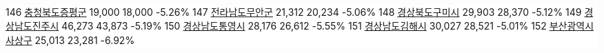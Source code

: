   <tr class="item">
    <td>146</td>
    <td><a href="/apt/충청북도증평군">충청북도증평군</a></td>
    <td>19,000</td>
    <td>18,000</td>
    <td>-5.26%</td>
  </tr>

  <tr class="item">
    <td>147</td>
    <td><a href="/apt/전라남도무안군">전라남도무안군</a></td>
    <td>21,312</td>
    <td>20,234</td>
    <td>-5.06%</td>
  </tr>

  <tr class="item">
    <td>148</td>
    <td><a href="/apt/경상북도구미시">경상북도구미시</a></td>
    <td>29,903</td>
    <td>28,370</td>
    <td>-5.12%</td>
  </tr>

  <tr class="item">
    <td>149</td>
    <td><a href="/apt/경상남도진주시">경상남도진주시</a></td>
    <td>46,273</td>
    <td>43,873</td>
    <td>-5.19%</td>
  </tr>

  <tr class="item">
    <td>150</td>
    <td><a href="/apt/경상남도통영시">경상남도통영시</a></td>
    <td>28,176</td>
    <td>26,612</td>
    <td>-5.55%</td>
  </tr>

  <tr class="item">
    <td>151</td>
    <td><a href="/apt/경상남도김해시">경상남도김해시</a></td>
    <td>30,027</td>
    <td>28,521</td>
    <td>-5.01%</td>
  </tr>

  <tr class="item">
    <td>152</td>
    <td><a href="/apt/부산광역시사상구">부산광역시사상구</a></td>
    <td>25,013</td>
    <td>23,281</td>
    <td>-6.92%</td>
  </tr>

